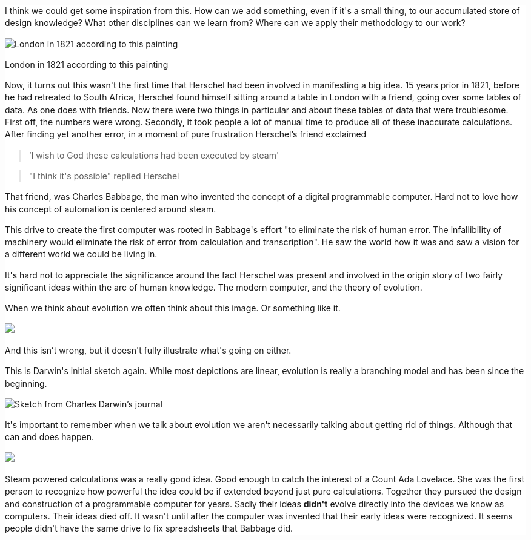 I think we could get some inspiration from this. How can we add something, even if it's a small thing, to our accumulated store of design knowledge? What other disciplines can we learn from? Where can we apply their methodology to our work? 

![London in 1821 according to this painting](https://paper-attachments.dropbox.com/s_F91A9291AB9883EE068002C808019E782E09D72B7911A147AED4D0F8AF3DEED9_1560168736725_bbd.jpg)
<P fontSize={1} pt={1} my={0} color="#777">London in 1821 according to this painting</P>


Now, it turns out this wasn't the first time that Herschel had been involved in manifesting a big idea. 15 years prior in 1821, before he had retreated to South Africa, Herschel found himself sitting around a table in London with a friend, going over some tables of data. As one does with friends.
Now there were two things in particular and about these tables of data that were troublesome. First off, the numbers were wrong. Secondly, it took people a lot of manual time to produce all of these inaccurate calculations. After finding yet another error, in a moment of pure frustration Herschel’s friend exclaimed


> ‘I wish to God these calculations had been executed by steam' 


> "I think it's possible" replied Herschel

That friend, was Charles Babbage,  the man who invented the concept of a digital programmable computer. Hard not to love how his concept of automation is centered around steam.

This drive to create the first computer was rooted in Babbage's effort "to eliminate the risk of human error. The infallibility of machinery would eliminate the risk of error from calculation and transcription". He saw the world how it was and saw a vision for a different world we could be living in. 

It's hard not to appreciate the significance around the fact Herschel was present and involved in the origin story of two fairly significant ideas within the arc of human knowledge. The modern computer, and the theory of evolution. 

When we think about evolution we often think about this image. Or something like it. 

![](https://paper-attachments.dropbox.com/s_F91A9291AB9883EE068002C808019E782E09D72B7911A147AED4D0F8AF3DEED9_1560167587868_abg.jpg)

And this isn’t wrong, but it doesn't fully illustrate what's going on either.

This is Darwin's initial sketch again. While most depictions are linear, evolution is really a branching model and has been since the beginning.

![Sketch from Charles Darwin’s journal](https://paper-attachments.dropbox.com/s_F91A9291AB9883EE068002C808019E782E09D72B7911A147AED4D0F8AF3DEED9_1560167667680_abf.jpg)

It's important to remember when we talk about evolution we aren't necessarily talking about getting rid of things. Although that can and does happen. 

![](https://paper-attachments.dropbox.com/s_F91A9291AB9883EE068002C808019E782E09D72B7911A147AED4D0F8AF3DEED9_1560291164968_tree-of-life_2000.png)

Steam powered calculations was a really good idea. Good enough to catch the interest of a Count Ada Lovelace. She was the first person to recognize how powerful the idea could be if extended beyond just pure calculations. Together they pursued the design and construction of a programmable computer for years. Sadly their ideas **didn't** evolve directly into the devices we know as computers. Their ideas died off. It wasn't until after the computer was invented that their early ideas were recognized. It seems people didn't have the same drive to fix spreadsheets that Babbage did. 
